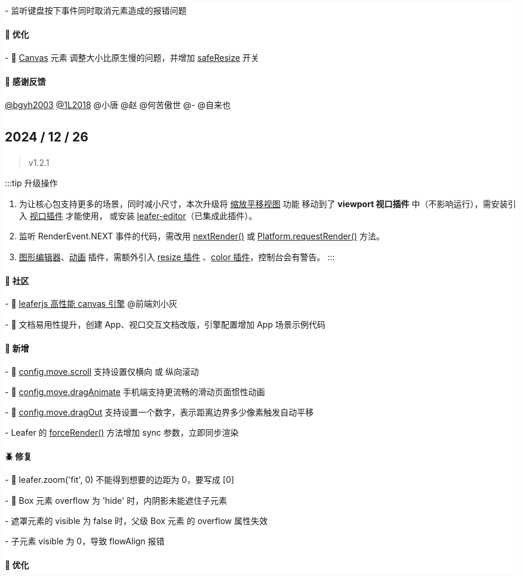 \- 监听键盘按下事件同时取消元素造成的报错问题

#### 🌿 优化

\- 🌸 [Canvas](/reference/display/Canvas.md) 元素 调整大小比原生慢的问题，并增加 [safeResize](/reference/display/Canvas.md#saferesize-boolean) 开关

#### 🌷 感谢反馈

[@bgyh2003](https://github.com/bgyh2003) [@1L2018](https://github.com/1L2018) @小唐 @赵 @何苦傲世 @- @自来也

## 2024 / 12 / 26

> v1.2.1

:::tip 升级操作

1. 为让核心包支持更多的场景，同时减小尺寸，本次升级将 [缩放平移视图](/guide/advanced/viewport.md) 功能 移动到了 **viewport 视口插件** 中（不影响运行），需安装引入 [视口插件](/plugin/in/viewport/index.md) 才能使用， 或安装 [leafer-editor](/guide/install/editor/start.md)（已集成此插件）。

2. 监听 RenderEvent.NEXT 事件的代码，需改用 [nextRender()](/reference/UI/nextRender.md) 或 [Platform.requestRender()](/reference/event/basic/Render.md#请求渲染-动画帧) 方法。

3. [图形编辑器](/plugin/in/editor/index.md#通过-script-标签引入)、[动画](/plugin/in/animate/index.md#通过-script-标签引入) 插件，需额外引入 [resize 插件](/plugin/in/resize/index.md) 、[color 插件](/plugin/in/color/index.md)，控制台会有警告。
   :::

#### 🍇 社区

\- 🌸 [leaferjs 高性能 canvas 引擎](https://www.bilibili.com/video/BV1jFkbYREB3/) @前端刘小灰

\- 🌸 文档易用性提升，创建 App、视口交互文档改版，引擎配置增加 App 场景示例代码

#### 🌱 新增

\- 🌸 [config.move.scroll](/reference/config/app/move.md#move-scroll-boolean-x-y-limit-x-limit-y-limit) 支持设置仅横向 或 纵向滚动

\- 🌸 [config.move.dragAnimate](/reference/config/app/move.md#move-draganimate-boolean) 手机端支持更流畅的滑动页面惯性动画

\- 🌸 [config.move.dragOut](/reference/config/app/move.md#move-dragout-boolean-number) 支持设置一个数字，表示距离边界多少像素触发自动平移

\- Leafer 的 [forceRender()](/reference/display/Leafer.md#forcerender-bounds-iboundsdata-sync-boolean) 方法增加 sync 参数，立即同步渲染

#### 🪲 修复

\- 🌸 leafer.zoom('fit', 0) 不能得到想要的边距为 0，要写成 [0]

\- 🌸 Box 元素 overflow 为 'hide' 时，内阴影未能遮住子元素

\- 遮罩元素的 visible 为 false 时，父级 Box 元素 的 overflow 属性失效

\- 子元素 visible 为 0，导致 flowAlign 报错

#### 🌿 优化
